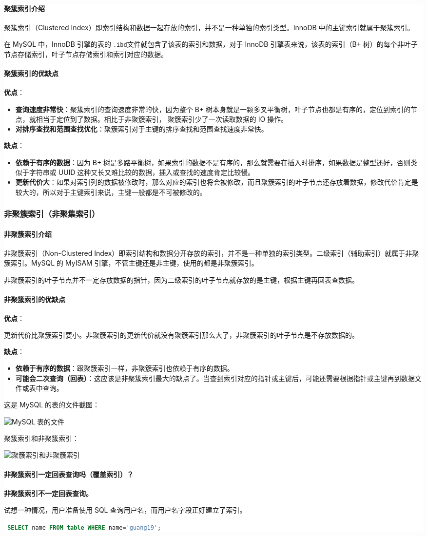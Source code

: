 #### 聚簇索引介绍

聚簇索引（Clustered Index）即索引结构和数据一起存放的索引，并不是一种单独的索引类型。InnoDB 中的主键索引就属于聚簇索引。

在 MySQL 中，InnoDB 引擎的表的 `.ibd`文件就包含了该表的索引和数据，对于 InnoDB 引擎表来说，该表的索引（B+ 树）的每个非叶子节点存储索引，叶子节点存储索引和索引对应的数据。

#### 聚簇索引的优缺点

**优点**：

- **查询速度非常快**：聚簇索引的查询速度非常的快，因为整个 B+ 树本身就是一颗多叉平衡树，叶子节点也都是有序的，定位到索引的节点，就相当于定位到了数据。相比于非聚簇索引， 聚簇索引少了一次读取数据的 IO 操作。
- **对排序查找和范围查找优化**：聚簇索引对于主键的排序查找和范围查找速度非常快。

**缺点**：

- **依赖于有序的数据**：因为 B+ 树是多路平衡树，如果索引的数据不是有序的，那么就需要在插入时排序，如果数据是整型还好，否则类似于字符串或 UUID 这种又长又难比较的数据，插入或查找的速度肯定比较慢。
- **更新代价大**：如果对索引列的数据被修改时，那么对应的索引也将会被修改，而且聚簇索引的叶子节点还存放着数据，修改代价肯定是较大的，所以对于主键索引来说，主键一般都是不可被修改的。

### 非聚簇索引（非聚集索引）

#### 非聚簇索引介绍

非聚簇索引（Non-Clustered Index）即索引结构和数据分开存放的索引，并不是一种单独的索引类型。二级索引（辅助索引）就属于非聚簇索引。MySQL 的 MyISAM 引擎，不管主键还是非主键，使用的都是非聚簇索引。

非聚簇索引的叶子节点并不一定存放数据的指针，因为二级索引的叶子节点就存放的是主键，根据主键再回表查数据。

#### 非聚簇索引的优缺点

**优点**：

更新代价比聚簇索引要小。非聚簇索引的更新代价就没有聚簇索引那么大了，非聚簇索引的叶子节点是不存放数据的。

**缺点**：

- **依赖于有序的数据**：跟聚簇索引一样，非聚簇索引也依赖于有序的数据。
- **可能会二次查询（回表）**：这应该是非聚簇索引最大的缺点了。当查到索引对应的指针或主键后，可能还需要根据指针或主键再到数据文件或表中查询。

这是 MySQL 的表的文件截图：

![MySQL 表的文件](https://oss.javaguide.cn/github/javaguide/database/mysql20210420165311654.png)

聚簇索引和非聚簇索引：

![聚簇索引和非聚簇索引](https://oss.javaguide.cn/github/javaguide/database/mysql20210420165326946.png)

#### 非聚簇索引一定回表查询吗（覆盖索引）？

**非聚簇索引不一定回表查询。**

试想一种情况，用户准备使用 SQL 查询用户名，而用户名字段正好建立了索引。

```sql
 SELECT name FROM table WHERE name='guang19';
```
